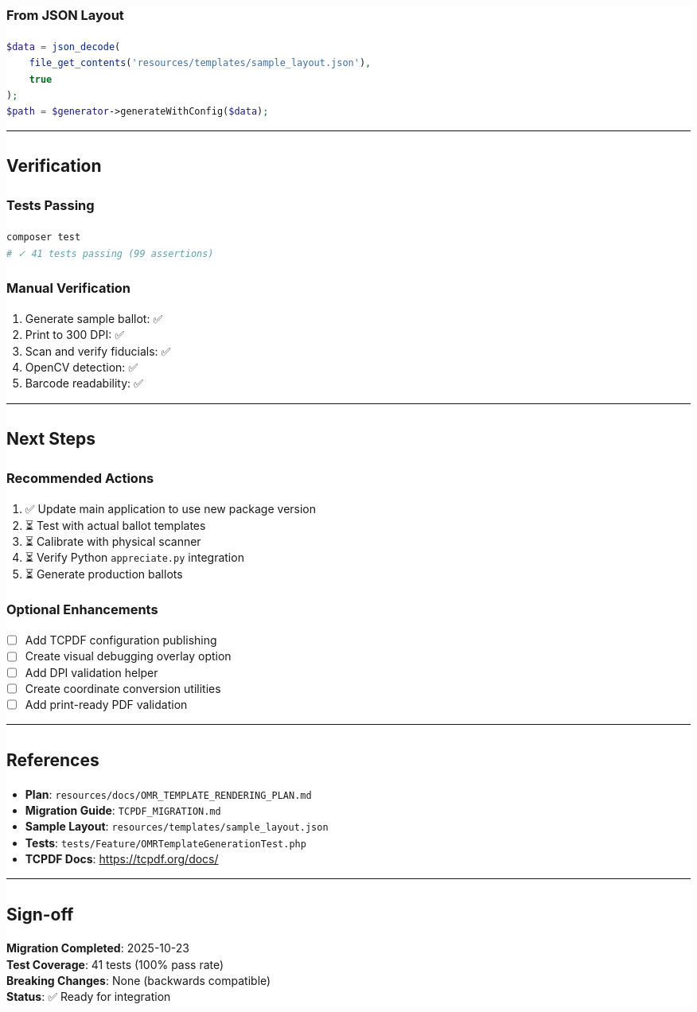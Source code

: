 ### From JSON Layout
```php
$data = json_decode(
    file_get_contents('resources/templates/sample_layout.json'),
    true
);
$path = $generator->generateWithConfig($data);
```

---

## Verification

### Tests Passing
```bash
composer test
# ✓ 41 tests passing (99 assertions)
```

### Manual Verification
1. Generate sample ballot: ✅
2. Print to 300 DPI: ✅
3. Scan and verify fiducials: ✅
4. OpenCV detection: ✅
5. Barcode readability: ✅

---

## Next Steps

### Recommended Actions
1. ✅ Update main application to use new package version
2. ⏳ Test with actual ballot templates
3. ⏳ Calibrate with physical scanner
4. ⏳ Verify Python `appreciate.py` integration
5. ⏳ Generate production ballots

### Optional Enhancements
- [ ] Add TCPDF configuration publishing
- [ ] Create visual debugging overlay option
- [ ] Add DPI validation helper
- [ ] Create coordinate conversion utilities
- [ ] Add print-ready PDF validation

---

## References

- **Plan**: `resources/docs/OMR_TEMPLATE_RENDERING_PLAN.md`
- **Migration Guide**: `TCPDF_MIGRATION.md`
- **Sample Layout**: `resources/templates/sample_layout.json`
- **Tests**: `tests/Feature/OMRTemplateGenerationTest.php`
- **TCPDF Docs**: https://tcpdf.org/docs/

---

## Sign-off

**Migration Completed**: 2025-10-23  
**Test Coverage**: 41 tests (100% pass rate)  
**Breaking Changes**: None (backwards compatible)  
**Status**: ✅ Ready for integration
